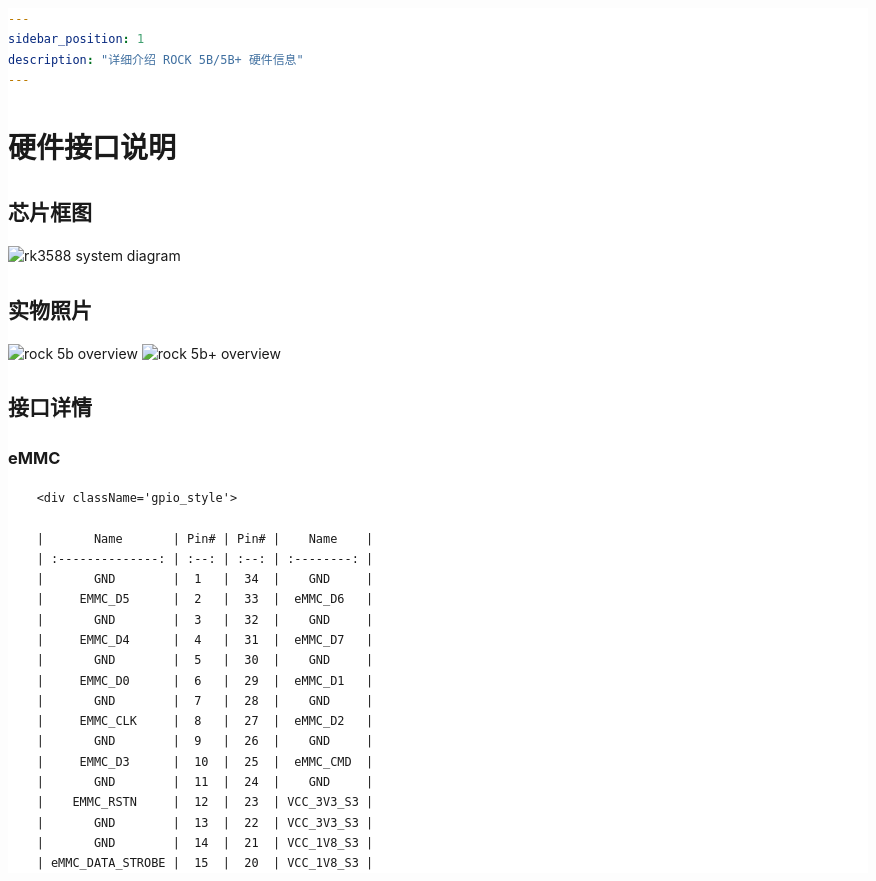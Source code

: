 ```yaml
---
sidebar_position: 1
description: "详细介绍 ROCK 5B/5B+ 硬件信息"
---
```


# 硬件接口说明

## 芯片框图

<img src="/img/rock5b/rk3588-block-diagram.webp" alt="rk3588 system diagram" width="700" />

## 实物照片

<Tabs queryString="versions">
    <TabItem value="ROCK 5B">
        <img src="/img/rock5b/rock-5b-overview-v1-45.webp" alt="rock 5b overview" width="700" />
    </TabItem>
    <TabItem value="ROCK 5B+">
        <img src="/img/rock5b/rock5b-plus-overview.webp" alt="rock 5b+ overview" width="700" />
    </TabItem>
</Tabs>

## 接口详情

### eMMC

<Tabs queryString="versions">
    <TabItem value="ROCK 5B">

        <div className='gpio_style'>

        |       Name       | Pin# | Pin# |    Name    |
        | :--------------: | :--: | :--: | :--------: |
        |       GND        |  1   |  34  |    GND     |
        |     EMMC_D5      |  2   |  33  |  eMMC_D6   |
        |       GND        |  3   |  32  |    GND     |
        |     EMMC_D4      |  4   |  31  |  eMMC_D7   |
        |       GND        |  5   |  30  |    GND     |
        |     EMMC_D0      |  6   |  29  |  eMMC_D1   |
        |       GND        |  7   |  28  |    GND     |
        |     EMMC_CLK     |  8   |  27  |  eMMC_D2   |
        |       GND        |  9   |  26  |    GND     |
        |     EMMC_D3      |  10  |  25  |  eMMC_CMD  |
        |       GND        |  11  |  24  |    GND     |
        |    EMMC_RSTN     |  12  |  23  | VCC_3V3_S3 |
        |       GND        |  13  |  22  | VCC_3V3_S3 |
        |       GND        |  14  |  21  | VCC_1V8_S3 |
        | eMMC_DATA_STROBE |  15  |  20  | VCC_1V8_S3 |